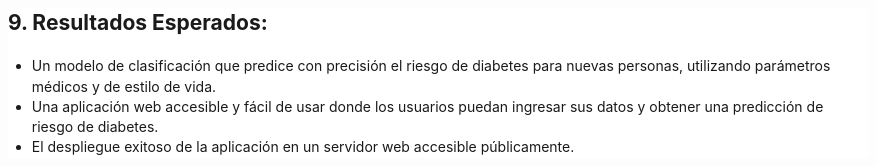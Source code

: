 ## 9. Resultados Esperados:

- Un modelo de clasificación que predice con precisión el riesgo de diabetes para nuevas personas, utilizando parámetros médicos y de estilo de vida.
- Una aplicación web accesible y fácil de usar donde los usuarios puedan ingresar sus datos y obtener una predicción de riesgo de diabetes.
- El despliegue exitoso de la aplicación en un servidor web accesible públicamente.
